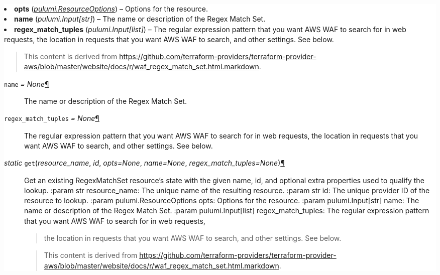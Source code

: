 <li><strong>opts</strong> (<a class="reference internal" href="../../pulumi/#pulumi.ResourceOptions" title="pulumi.ResourceOptions"><em>pulumi.ResourceOptions</em></a>) – Options for the resource.</li>
<li><strong>name</strong> (<em>pulumi.Input</em><em>[</em><em>str</em><em>]</em>) – The name or description of the Regex Match Set.</li>
<li><strong>regex_match_tuples</strong> (<em>pulumi.Input</em><em>[</em><em>list</em><em>]</em>) – The regular expression pattern that you want AWS WAF to search for in web requests,
the location in requests that you want AWS WAF to search, and other settings. See below.</li>
</ul>
</td>
</tr>
</tbody>
</table>
<blockquote>
<div>This content is derived from <a class="reference external" href="https://github.com/terraform-providers/terraform-provider-aws/blob/master/website/docs/r/waf_regex_match_set.html.markdown">https://github.com/terraform-providers/terraform-provider-aws/blob/master/website/docs/r/waf_regex_match_set.html.markdown</a>.</div></blockquote>
<dl class="attribute">
<dt id="pulumi_aws.waf.RegexMatchSet.name">
<code class="descname">name</code><em class="property"> = None</em><a class="headerlink" href="#pulumi_aws.waf.RegexMatchSet.name" title="Permalink to this definition">¶</a></dt>
<dd><p>The name or description of the Regex Match Set.</p>
</dd></dl>

<dl class="attribute">
<dt id="pulumi_aws.waf.RegexMatchSet.regex_match_tuples">
<code class="descname">regex_match_tuples</code><em class="property"> = None</em><a class="headerlink" href="#pulumi_aws.waf.RegexMatchSet.regex_match_tuples" title="Permalink to this definition">¶</a></dt>
<dd><p>The regular expression pattern that you want AWS WAF to search for in web requests,
the location in requests that you want AWS WAF to search, and other settings. See below.</p>
</dd></dl>

<dl class="staticmethod">
<dt id="pulumi_aws.waf.RegexMatchSet.get">
<em class="property">static </em><code class="descname">get</code><span class="sig-paren">(</span><em>resource_name</em>, <em>id</em>, <em>opts=None</em>, <em>name=None</em>, <em>regex_match_tuples=None</em><span class="sig-paren">)</span><a class="headerlink" href="#pulumi_aws.waf.RegexMatchSet.get" title="Permalink to this definition">¶</a></dt>
<dd><p>Get an existing RegexMatchSet resource’s state with the given name, id, and optional extra
properties used to qualify the lookup.
:param str resource_name: The unique name of the resulting resource.
:param str id: The unique provider ID of the resource to lookup.
:param pulumi.ResourceOptions opts: Options for the resource.
:param pulumi.Input[str] name: The name or description of the Regex Match Set.
:param pulumi.Input[list] regex_match_tuples: The regular expression pattern that you want AWS WAF to search for in web requests,</p>
<blockquote>
<div>the location in requests that you want AWS WAF to search, and other settings. See below.</div></blockquote>
<blockquote>
<div>This content is derived from <a class="reference external" href="https://github.com/terraform-providers/terraform-provider-aws/blob/master/website/docs/r/waf_regex_match_set.html.markdown">https://github.com/terraform-providers/terraform-provider-aws/blob/master/website/docs/r/waf_regex_match_set.html.markdown</a>.</div></blockquote>
</dd></dl>

